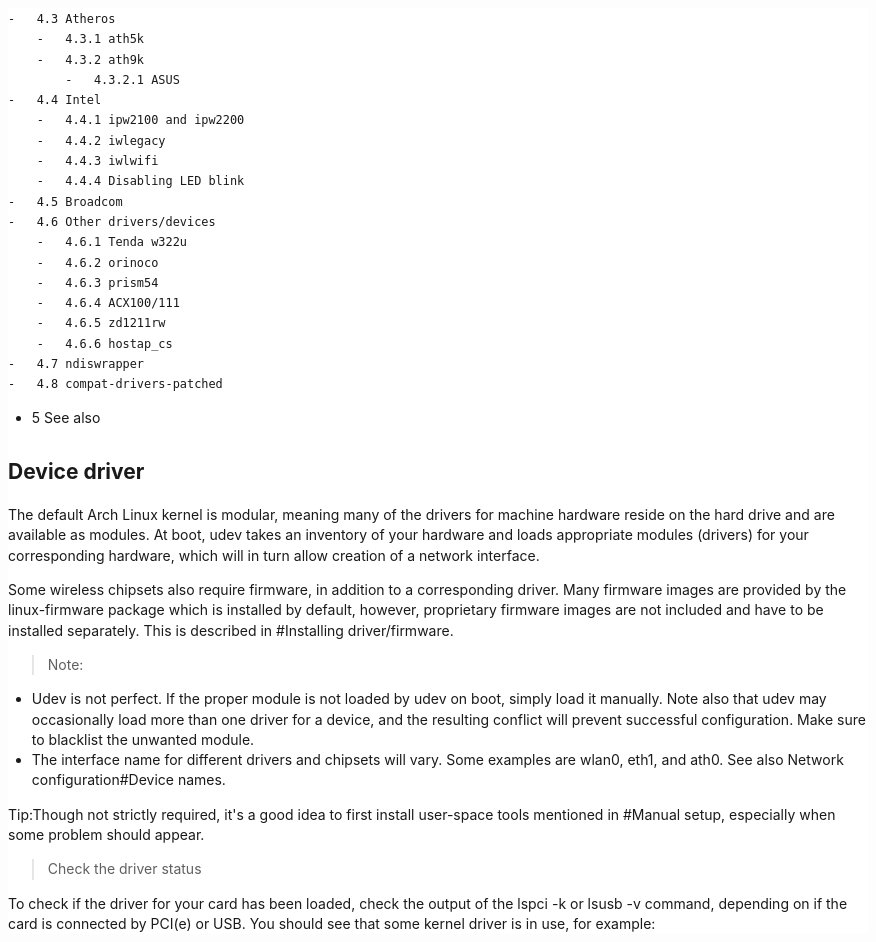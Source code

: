     -   4.3 Atheros
        -   4.3.1 ath5k
        -   4.3.2 ath9k
            -   4.3.2.1 ASUS
    -   4.4 Intel
        -   4.4.1 ipw2100 and ipw2200
        -   4.4.2 iwlegacy
        -   4.4.3 iwlwifi
        -   4.4.4 Disabling LED blink
    -   4.5 Broadcom
    -   4.6 Other drivers/devices
        -   4.6.1 Tenda w322u
        -   4.6.2 orinoco
        -   4.6.3 prism54
        -   4.6.4 ACX100/111
        -   4.6.5 zd1211rw
        -   4.6.6 hostap_cs
    -   4.7 ndiswrapper
    -   4.8 compat-drivers-patched
-   5 See also

Device driver
-------------

The default Arch Linux kernel is modular, meaning many of the drivers
for machine hardware reside on the hard drive and are available as
modules. At boot, udev takes an inventory of your hardware and loads
appropriate modules (drivers) for your corresponding hardware, which
will in turn allow creation of a network interface.

Some wireless chipsets also require firmware, in addition to a
corresponding driver. Many firmware images are provided by the
linux-firmware package which is installed by default, however,
proprietary firmware images are not included and have to be installed
separately. This is described in #Installing driver/firmware.

> Note:

-   Udev is not perfect. If the proper module is not loaded by udev on
    boot, simply load it manually. Note also that udev may occasionally
    load more than one driver for a device, and the resulting conflict
    will prevent successful configuration. Make sure to blacklist the
    unwanted module.
-   The interface name for different drivers and chipsets will vary.
    Some examples are wlan0, eth1, and ath0. See also Network
    configuration#Device names.

Tip:Though not strictly required, it's a good idea to first install
user-space tools mentioned in #Manual setup, especially when some
problem should appear.

> Check the driver status

To check if the driver for your card has been loaded, check the output
of the lspci -k or lsusb -v command, depending on if the card is
connected by PCI(e) or USB. You should see that some kernel driver is in
use, for example:
